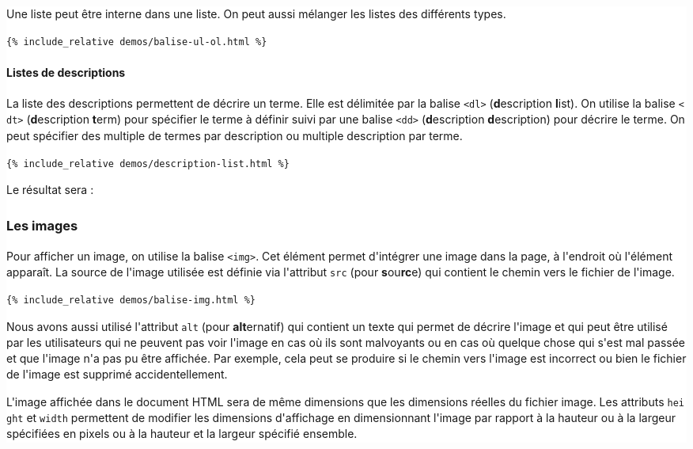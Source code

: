Une liste peut être interne dans une liste. On peut aussi mélanger les listes
des différents types.

```html
{% include_relative demos/balise-ul-ol.html %}
```

<p>
  <iframe height='140' scrolling='no' src='demos/balise-ul-ol.html'></iframe>
</p>

#### Listes de descriptions

La liste des descriptions permettent de décrire un terme. Elle est délimitée
par la balise `<dl>` (**d**escription **l**ist). On utilise la balise `<dt>`
(**d**escription **t**erm) pour spécifier le terme à définir suivi par une
balise `<dd>` (**d**escription **d**escription) pour décrire le terme. On peut
spécifier des multiple de termes par description ou multiple description par
terme.

```html
{% include_relative demos/description-list.html %}
```

Le résultat sera :

<p>
  <iframe height='130' scrolling='no' src='demos/description-list.html'></iframe>
</p>

### Les images

Pour afficher un image, on utilise la balise `<img>`. Cet élément permet
d'intégrer une image dans la page, à l'endroit où l'élément apparaît. La source
de l'image utilisée est définie via l'attribut `src` (pour **s**ou**rc**e) qui
contient le chemin vers le fichier de l'image.

```html
{% include_relative demos/balise-img.html %}
```

<p>
  <iframe height='440' scrolling='no' src='demos/balise-img.html'></iframe>
</p>

Nous avons aussi utilisé l'attribut `alt` (pour **alt**ernatif) qui contient un
texte qui permet de décrire l'image et qui peut être utilisé par les
utilisateurs qui ne peuvent pas voir l'image en cas où ils sont malvoyants ou
en cas où quelque chose qui s'est mal passée et que l'image n'a pas pu être
affichée. Par exemple, cela peut se produire si le chemin vers l'image est
incorrect ou bien le fichier de l'image est supprimé accidentellement.

L'image affichée dans le document HTML sera de même dimensions que les
dimensions réelles du fichier image. Les attributs `height` et `width`
permettent de modifier les dimensions d'affichage en dimensionnant l'image par
rapport à la hauteur ou à la largeur spécifiées en pixels ou à la hauteur et la
largeur spécifié ensemble.
